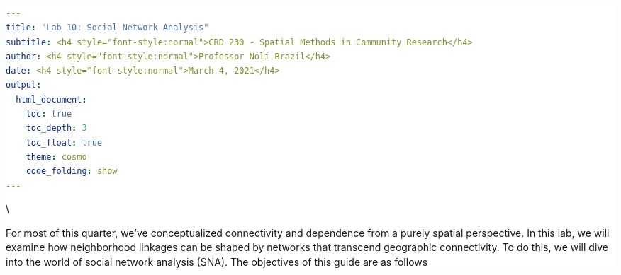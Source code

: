 ```yaml
---
title: "Lab 10: Social Network Analysis"
subtitle: <h4 style="font-style:normal">CRD 230 - Spatial Methods in Community Research</h4>
author: <h4 style="font-style:normal">Professor Noli Brazil</h4>
date: <h4 style="font-style:normal">March 4, 2021</h4>
output: 
  html_document:
    toc: true
    toc_depth: 3
    toc_float: true
    theme: cosmo
    code_folding: show
---
```



<style>
p.comment {
background-color: #DBDBDB;
padding: 10px;
border: 1px solid black;
margin-left: 25px;
border-radius: 5px;
font-style: italic;
}

h1.title {
  font-weight: bold;
  font-family: Arial;  
}

h2.title {
  font-family: Arial;  
}

</style>


<style type="text/css">
#TOC {
  font-size: 13px;
  font-family: Arial;
}
</style>


\





For most of this quarter, we’ve conceptualized connectivity and dependence from a purely spatial  perspective. In this lab, we will examine how neighborhood linkages can be shaped by networks that transcend geographic connectivity. To do this, we will dive into the world of social network analysis (SNA). The objectives of this guide are as follows

